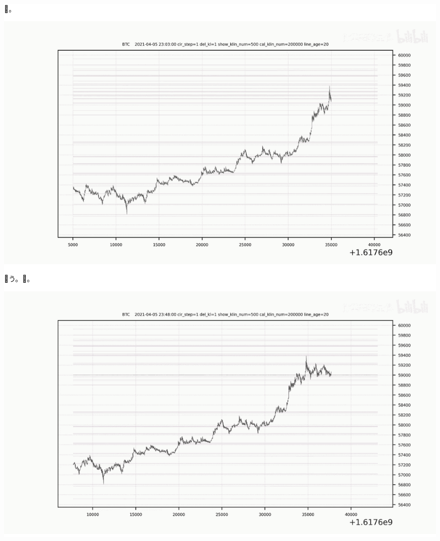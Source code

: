 🎼。

![](img/90e48e1e529a3eb0a7cf8cbf97fb21b9_296.png)

🎼う。🎼。

![](img/90e48e1e529a3eb0a7cf8cbf97fb21b9_298.png)

